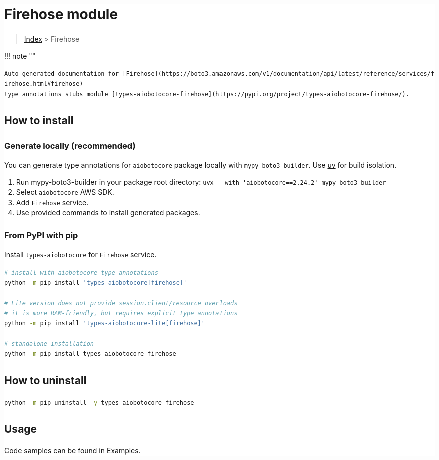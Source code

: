 # Firehose module

> [Index](../README.md) > Firehose


!!! note ""

    Auto-generated documentation for [Firehose](https://boto3.amazonaws.com/v1/documentation/api/latest/reference/services/firehose.html#firehose)
    type annotations stubs module [types-aiobotocore-firehose](https://pypi.org/project/types-aiobotocore-firehose/).

## How to install

### Generate locally (recommended)

You can generate type annotations for `aiobotocore` package locally with `mypy-boto3-builder`.
Use [uv](https://docs.astral.sh/uv/getting-started/installation/) for build isolation.

1. Run mypy-boto3-builder in your package root directory: `uvx --with 'aiobotocore==2.24.2' mypy-boto3-builder`
1. Select `aiobotocore` AWS SDK.
1. Add `Firehose` service.
1. Use provided commands to install generated packages.



### From PyPI with pip

Install `types-aiobotocore` for `Firehose` service.

```bash
# install with aiobotocore type annotations
python -m pip install 'types-aiobotocore[firehose]'

# Lite version does not provide session.client/resource overloads
# it is more RAM-friendly, but requires explicit type annotations
python -m pip install 'types-aiobotocore-lite[firehose]'

# standalone installation
python -m pip install types-aiobotocore-firehose
```



## How to uninstall

```bash
python -m pip uninstall -y types-aiobotocore-firehose
```

## Usage

Code samples can be found in [Examples](./usage.md).
